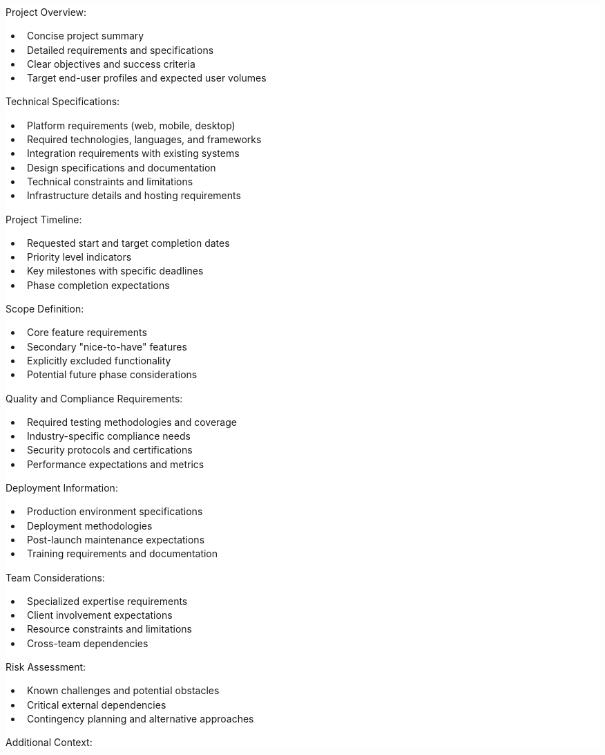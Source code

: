 Project Overview:

- `	`Concise project summary
- `	`Detailed requirements and specifications
- `	`Clear objectives and success criteria
- `	`Target end-user profiles and expected user volumes

Technical Specifications:

- `	`Platform requirements (web, mobile, desktop)
- `	`Required technologies, languages, and frameworks
- `	`Integration requirements with existing systems
- `	`Design specifications and documentation
- `	`Technical constraints and limitations
- `	`Infrastructure details and hosting requirements

Project Timeline:

- `	`Requested start and target completion dates
- `	`Priority level indicators
- `	`Key milestones with specific deadlines
- `	`Phase completion expectations

Scope Definition:

- `	`Core feature requirements
- `	`Secondary "nice-to-have" features
- `	`Explicitly excluded functionality
- `	`Potential future phase considerations

Quality and Compliance Requirements:

- `	`Required testing methodologies and coverage
- `	`Industry-specific compliance needs
- `	`Security protocols and certifications
- `	`Performance expectations and metrics

Deployment Information:

- `	`Production environment specifications
- `	`Deployment methodologies
- `	`Post-launch maintenance expectations
- `	`Training requirements and documentation

Team Considerations:

- `	`Specialized expertise requirements
- `	`Client involvement expectations
- `	`Resource constraints and limitations
- `	`Cross-team dependencies

Risk Assessment:

- `	`Known challenges and potential obstacles
- `	`Critical external dependencies
- `	`Contingency planning and alternative approaches

Additional Context:
